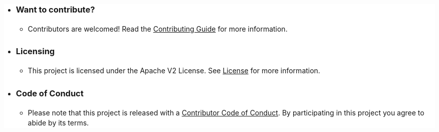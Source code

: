  * ### Want to contribute?

   * Contributors are welcomed! Read the [Contributing Guide](CONTRIBUTING.md) for more information.

 * ### Licensing

   * This project is licensed under the Apache V2 License. See [License](LICENSE) for more information.

 * ### Code of Conduct

   * Please note that this project is released with a [Contributor Code of Conduct](CODE_OF_CONDUCT.md). By participating in this project you agree to abide by its terms.
